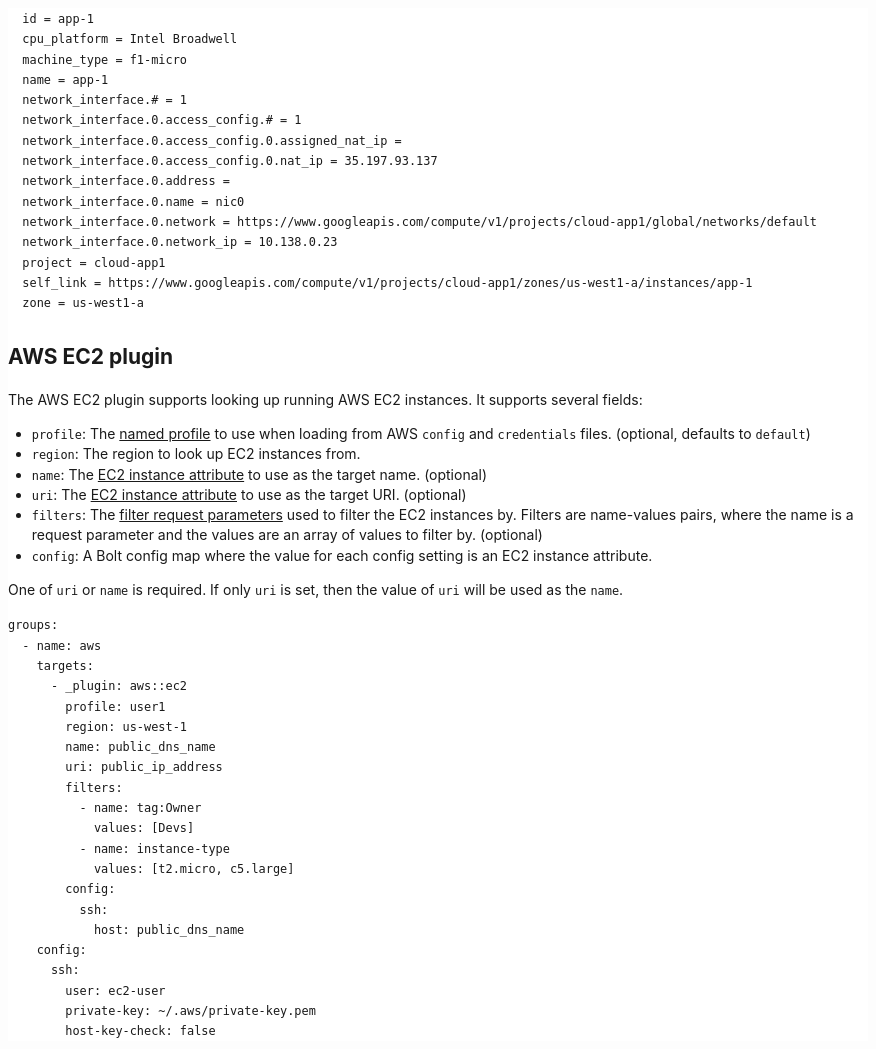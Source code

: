 ```
  id = app-1
  cpu_platform = Intel Broadwell
  machine_type = f1-micro
  name = app-1
  network_interface.# = 1
  network_interface.0.access_config.# = 1
  network_interface.0.access_config.0.assigned_nat_ip =
  network_interface.0.access_config.0.nat_ip = 35.197.93.137
  network_interface.0.address =
  network_interface.0.name = nic0
  network_interface.0.network = https://www.googleapis.com/compute/v1/projects/cloud-app1/global/networks/default
  network_interface.0.network_ip = 10.138.0.23
  project = cloud-app1
  self_link = https://www.googleapis.com/compute/v1/projects/cloud-app1/zones/us-west1-a/instances/app-1
  zone = us-west1-a
```

## AWS EC2 plugin

The AWS EC2 plugin supports looking up running AWS EC2 instances. It supports several fields:

-   `profile`: The [named profile](https://docs.aws.amazon.com/cli/latest/userguide/cli-configure-profiles.html) to use when loading from AWS `config` and `credentials` files. \(optional, defaults to `default`\)
-   `region`: The region to look up EC2 instances from.
-   `name`: The [EC2 instance attribute](https://docs.aws.amazon.com/sdkforruby/api/Aws/EC2/Instance.html) to use as the target name. \(optional\)
-   `uri`: The [EC2 instance attribute](https://docs.aws.amazon.com/sdkforruby/api/Aws/EC2/Instance.html) to use as the target URI. \(optional\)
-   `filters`: The [filter request parameters](https://docs.aws.amazon.com/AWSEC2/latest/APIReference/API_DescribeInstances.html) used to filter the EC2 instances by. Filters are name-values pairs, where the name is a request parameter and the values are an array of values to filter by. \(optional\)
-   `config`: A Bolt config map where the value for each config setting is an EC2 instance attribute.

One of `uri` or `name` is required. If only `uri` is set, then the value of `uri` will be used as the `name`.

```
groups:
  - name: aws
    targets:
      - _plugin: aws::ec2
        profile: user1
        region: us-west-1
        name: public_dns_name
        uri: public_ip_address
        filters:
          - name: tag:Owner
            values: [Devs]
          - name: instance-type
            values: [t2.micro, c5.large]
        config:
          ssh:
            host: public_dns_name
    config:
      ssh:
        user: ec2-user
        private-key: ~/.aws/private-key.pem
        host-key-check: false
```
